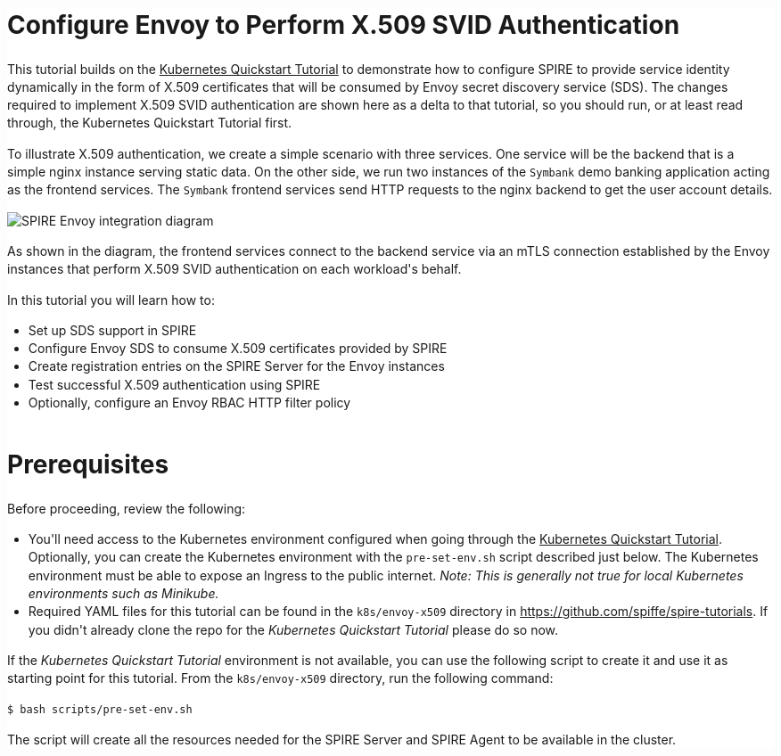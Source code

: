 
# Configure Envoy to Perform X.509 SVID Authentication

This tutorial builds on the [Kubernetes Quickstart Tutorial](../quickstart/) to demonstrate how to configure SPIRE to provide service identity dynamically in the form of X.509 certificates that will be consumed by Envoy secret discovery service (SDS). The changes required to implement X.509 SVID authentication are shown here as a delta to that tutorial, so you should run, or at least read through, the Kubernetes Quickstart Tutorial first.

To illustrate X.509 authentication, we create a simple scenario with three services. One service will be the backend that is a simple nginx instance serving static data. On the other side, we run two instances of the `Symbank` demo banking application acting as the frontend services. The `Symbank` frontend services send HTTP requests to the nginx backend to get the user account details.

![SPIRE Envoy integration diagram][diagram]

[diagram]: images/SPIRE_Envoy_diagram.png "SPIRE Envoy integration diagram"

As shown in the diagram, the frontend services connect to the backend service via an mTLS connection established by the Envoy instances that perform X.509 SVID authentication on each workload's behalf.

In this tutorial you will learn how to:

* Set up SDS support in SPIRE
* Configure Envoy SDS to consume X.509 certificates provided by SPIRE
* Create registration entries on the SPIRE Server for the Envoy instances
* Test successful X.509 authentication using SPIRE
* Optionally, configure an Envoy RBAC HTTP filter policy


# Prerequisites

Before proceeding, review the following:

* You'll need access to the Kubernetes environment configured when going through the [Kubernetes Quickstart Tutorial](../quickstart/). Optionally, you can create the Kubernetes environment with the `pre-set-env.sh` script described just below. The Kubernetes environment must be able to expose an Ingress to the public internet. _Note: This is generally not true for local Kubernetes environments such as Minikube._
* Required YAML files for this tutorial can be found in the `k8s/envoy-x509` directory in https://github.com/spiffe/spire-tutorials. If you didn't already clone the repo for the _Kubernetes Quickstart Tutorial_ please do so now.

If the _Kubernetes Quickstart Tutorial_ environment is not available, you can use the following script to create it and use it as starting point for this tutorial. From the `k8s/envoy-x509` directory, run the following command:

```console
$ bash scripts/pre-set-env.sh
```

The script will create all the resources needed for the SPIRE Server and SPIRE Agent to be available in the cluster.



[frontend-view]: images/frontend_view.png "Frontend view"
[frontend-2-view]: images/frontend-2_view.png "Frontend-2 view"
[frontend-2-view-no-details]: images/frontend-2_view_no_details.png "Frontend-2 view no details account"